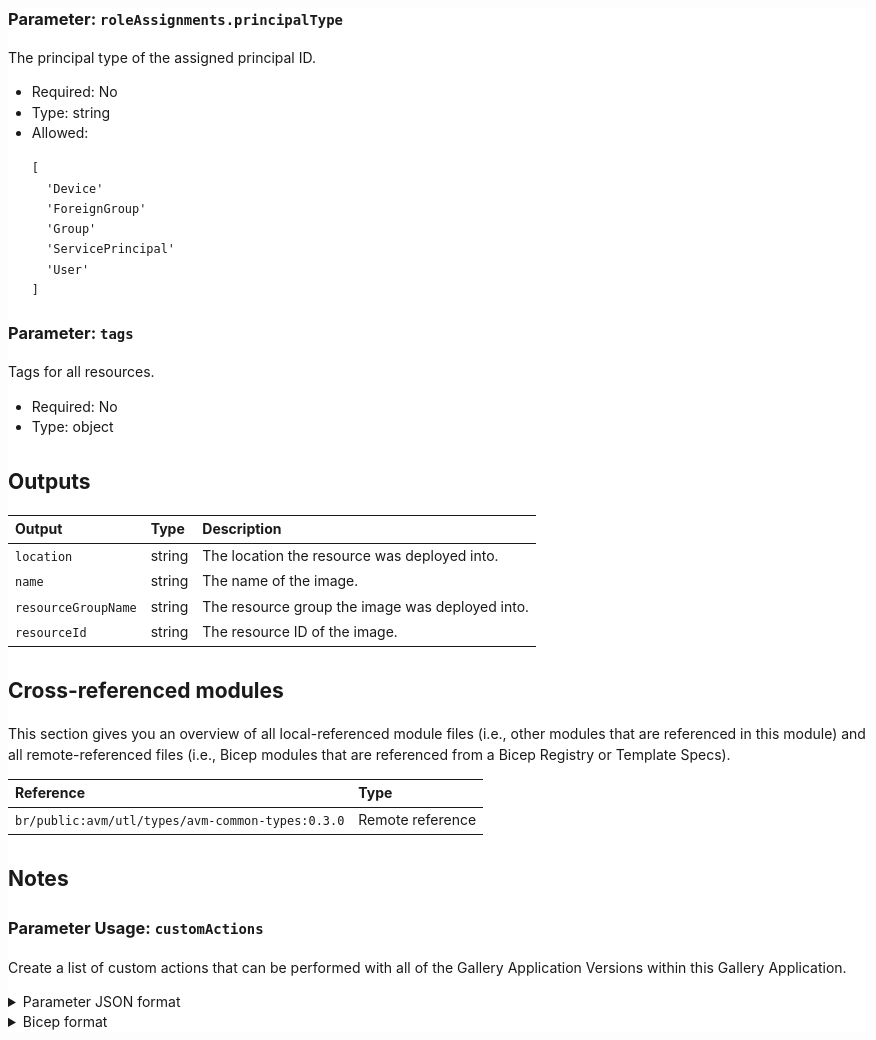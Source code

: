 ### Parameter: `roleAssignments.principalType`

The principal type of the assigned principal ID.

- Required: No
- Type: string
- Allowed:
  ```Bicep
  [
    'Device'
    'ForeignGroup'
    'Group'
    'ServicePrincipal'
    'User'
  ]
  ```

### Parameter: `tags`

Tags for all resources.

- Required: No
- Type: object

## Outputs

| Output | Type | Description |
| :-- | :-- | :-- |
| `location` | string | The location the resource was deployed into. |
| `name` | string | The name of the image. |
| `resourceGroupName` | string | The resource group the image was deployed into. |
| `resourceId` | string | The resource ID of the image. |

## Cross-referenced modules

This section gives you an overview of all local-referenced module files (i.e., other modules that are referenced in this module) and all remote-referenced files (i.e., Bicep modules that are referenced from a Bicep Registry or Template Specs).

| Reference | Type |
| :-- | :-- |
| `br/public:avm/utl/types/avm-common-types:0.3.0` | Remote reference |

## Notes

### Parameter Usage: `customActions`

Create a list of custom actions that can be performed with all of the Gallery Application Versions within this Gallery Application.

<details><summary>Parameter JSON format</summary></details>

<details><summary>Bicep format</summary></details>
<p>
